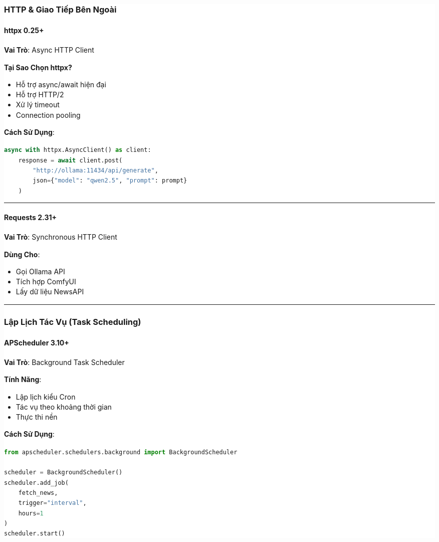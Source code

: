 
### HTTP & Giao Tiếp Bên Ngoài

#### httpx 0.25+
**Vai Trò**: Async HTTP Client

**Tại Sao Chọn httpx?**
- Hỗ trợ async/await hiện đại
- Hỗ trợ HTTP/2
- Xử lý timeout
- Connection pooling

**Cách Sử Dụng**:
```python
async with httpx.AsyncClient() as client:
    response = await client.post(
        "http://ollama:11434/api/generate",
        json={"model": "qwen2.5", "prompt": prompt}
    )
```

---

#### Requests 2.31+
**Vai Trò**: Synchronous HTTP Client

**Dùng Cho**:
- Gọi Ollama API
- Tích hợp ComfyUI
- Lấy dữ liệu NewsAPI

---

### Lập Lịch Tác Vụ (Task Scheduling)

#### APScheduler 3.10+
**Vai Trò**: Background Task Scheduler

**Tính Năng**:
- Lập lịch kiểu Cron
- Tác vụ theo khoảng thời gian
- Thực thi nền

**Cách Sử Dụng**:
```python
from apscheduler.schedulers.background import BackgroundScheduler

scheduler = BackgroundScheduler()
scheduler.add_job(
    fetch_news,
    trigger="interval",
    hours=1
)
scheduler.start()
```
